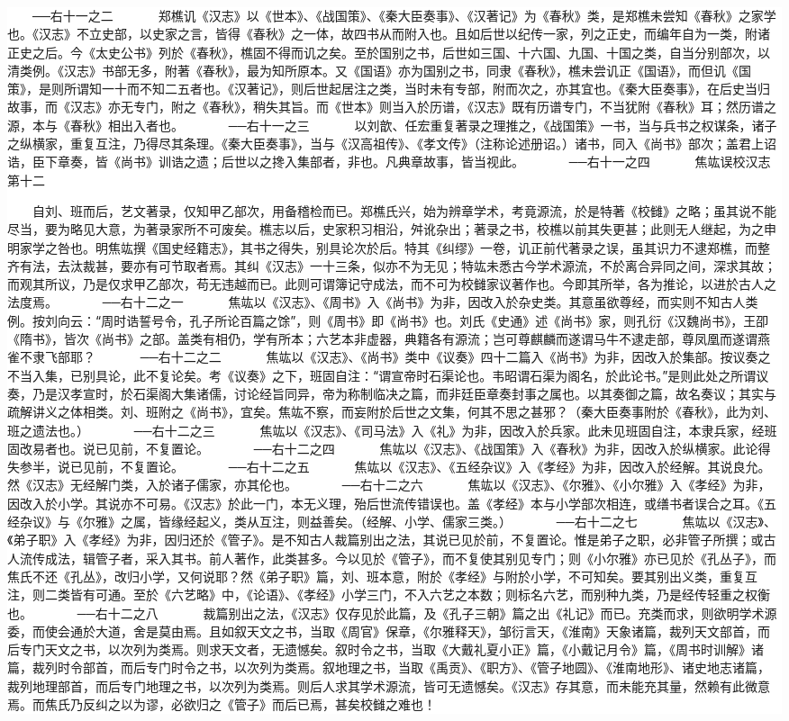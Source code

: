 　　──右十一之二
　
　　郑樵讥《汉志》以《世本》、《战国策》、《秦大臣奏事》、《汉著记》为《春秋》类，是郑樵未尝知《春秋》之家学也。《汉志》不立史部，以史家之言，皆得《春秋》之一体，故四书从而附入也。且如后世以纪传一家，列之正史，而编年自为一类，附诸正史之后。今《太史公书》列於《春秋》，樵固不得而讥之矣。至於国别之书，后世如三国、十六国、九国、十国之类，自当分别部次，以清类例。《汉志》书部无多，附著《春秋》，最为知所原本。又《国语》亦为国别之书，同隶《春秋》，樵未尝讥正《国语》，而但讥《国策》，是则所谓知一十而不知二五者也。《汉著记》，则后世起居注之类，当时未有专部，附而次之，亦其宜也。《秦大臣奏事》，在后史当归故事，而《汉志》亦无专门，附之《春秋》，稍失其旨。而《世本》则当入於历谱，《汉志》既有历谱专门，不当犹附《春秋》耳；然历谱之源，本与《春秋》相出入者也。
　
　　──右十一之三
　
　　以刘歆、任宏重复著录之理推之，《战国策》一书，当与兵书之权谋条，诸子之纵横家，重复互注，乃得尽其条理。《秦大臣奏事》，当与《汉高祖传》、《孝文传》（注称论述册诏。）诸书，同入《尚书》部次；盖君上诏诰，臣下章奏，皆《尚书》训诰之遗；后世以之搀入集部者，非也。凡典章故事，皆当视此。
　
　　──右十一之四
　
　　焦竑误校汉志第十二

　　自刘、班而后，艺文著录，仅知甲乙部次，用备稽检而已。郑樵氏兴，始为辨章学术，考竟源流，於是特著《校雠》之略；虽其说不能尽当，要为略见大意，为著录家所不可废矣。樵志以后，史家积习相沿，舛讹杂出；著录之书，校樵以前其失更甚；此则无人继起，为之申明家学之咎也。明焦竑撰《国史经籍志》，其书之得失，别具论次於后。特其《纠缪》一卷，讥正前代著录之误，虽其识力不逮郑樵，而整齐有法，去汰裁甚，要亦有可节取者焉。其纠《汉志》一十三条，似亦不为无见；特竑未悉古今学术源流，不於离合异同之间，深求其故；而观其所议，乃是仅求甲乙部次，苟无违越而已。此则可谓簿记守成法，而不可为校雠家议著作也。今即其所举，各为推论，以进於古人之法度焉。
　
　　──右十二之一
　
　　焦竑以《汉志》、《周书》入《尚书》为非，因改入於杂史类。其意虽欲尊经，而实则不知古人类例。按刘向云：“周时诰誓号令，孔子所论百篇之馀”，则《周书》即《尚书》也。刘氏《史通》述《尚书》家，则孔衍《汉魏尚书》，王卲《隋书》，皆次《尚书》之部。盖类有相仍，学有所本；六艺本非虚器，典籍各有源流；岂可尊麒麟而遂谓马牛不逮走部，尊凤凰而遂谓燕雀不隶飞部耶？
　
　　──右十二之二
　
　　焦竑以《汉志》、《尚书》类中《议奏》四十二篇入《尚书》为非，因改入於集部。按议奏之不当入集，已别具论，此不复论矣。考《议奏》之下，班固自注：“谓宣帝时石渠论也。韦昭谓石渠为阁名，於此论书。”是则此处之所谓议奏，乃是汉孝宣时，於石渠阁大集诸儒，讨论经旨同异，帝为称制临决之篇，而非廷臣章奏封事之属也。以其奏御之篇，故名奏议；其实与疏解讲义之体相类。刘、班附之《尚书》，宜矣。焦竑不察，而妄附於后世之文集，何其不思之甚邪？（秦大臣奏事附於《春秋》，此为刘、班之遗法也。）
　
　　──右十二之三
　
　　焦竑以《汉志》、《司马法》入《礼》为非，因改入於兵家。此未见班固自注，本隶兵家，经班固改易者也。说已见前，不复置论。
　
　　──右十二之四
　
　　焦竑以《汉志》、《战国策》入《春秋》为非，因改入於纵横家。此论得失参半，说已见前，不复置论。
　
　　──右十二之五
　
　　焦竑以《汉志》、《五经杂议》入《孝经》为非，因改入於经解。其说良允。然《汉志》无经解门类，入於诸子儒家，亦其伦也。
　
　　──右十二之六
　
　　焦竑以《汉志》、《尔雅》、《小尔雅》入《孝经》为非，因改入於小学。其说亦不可易。《汉志》於此一门，本无义理，殆后世流传错误也。盖《孝经》本与小学部次相连，或缮书者误合之耳。《五经杂议》与《尔雅》之属，皆缘经起义，类从互注，则益善矣。（经解、小学、儒家三类。）
　
　　──右十二之七
　
　　焦竑以《汉志》、《弟子职》入《孝经》为非，因归还於《管子》。是不知古人裁篇别出之法，其说已见於前，不复置论。惟是弟子之职，必非管子所撰；或古人流传成法，辑管子者，采入其书。前人著作，此类甚多。今以见於《管子》，而不复使其别见专门；则《小尔雅》亦已见於《孔丛子》，而焦氏不还《孔丛》，改归小学，又何说耶？然《弟子职》篇，刘、班本意，附於《孝经》与附於小学，不可知矣。要其别出义类，重复互注，则二类皆有可通。至於《六艺略》中，《论语》、《孝经》小学三门，不入六艺之本数；则标名六艺，而别种九类，乃是经传轻重之权衡也。
　
　　──右十二之八
　
　　裁篇别出之法，《汉志》仅存见於此篇，及《孔子三朝》篇之出《礼记》而已。充类而求，则欲明学术源委，而使会通於大道，舍是莫由焉。且如叙天文之书，当取《周官》保章，《尔雅释天》，邹衍言天，《淮南》天象诸篇，裁列天文部首，而后专门天文之书，以次列为类焉。则求天文者，无遗憾矣。叙时令之书，当取《大戴礼夏小正》篇，《小戴记月令》篇，《周书时训解》诸篇，裁列时令部首，而后专门时令之书，以次列为类焉。叙地理之书，当取《禹贡》、《职方》、《管子地圆》、《淮南地形》、诸史地志诸篇，裁列地理部首，而后专门地理之书，以次列为类焉。则后人求其学术源流，皆可无遗憾矣。《汉志》存其意，而未能充其量，然赖有此微意焉。而焦氏乃反纠之以为谬，必欲归之《管子》而后已焉，甚矣校雠之难也！
　